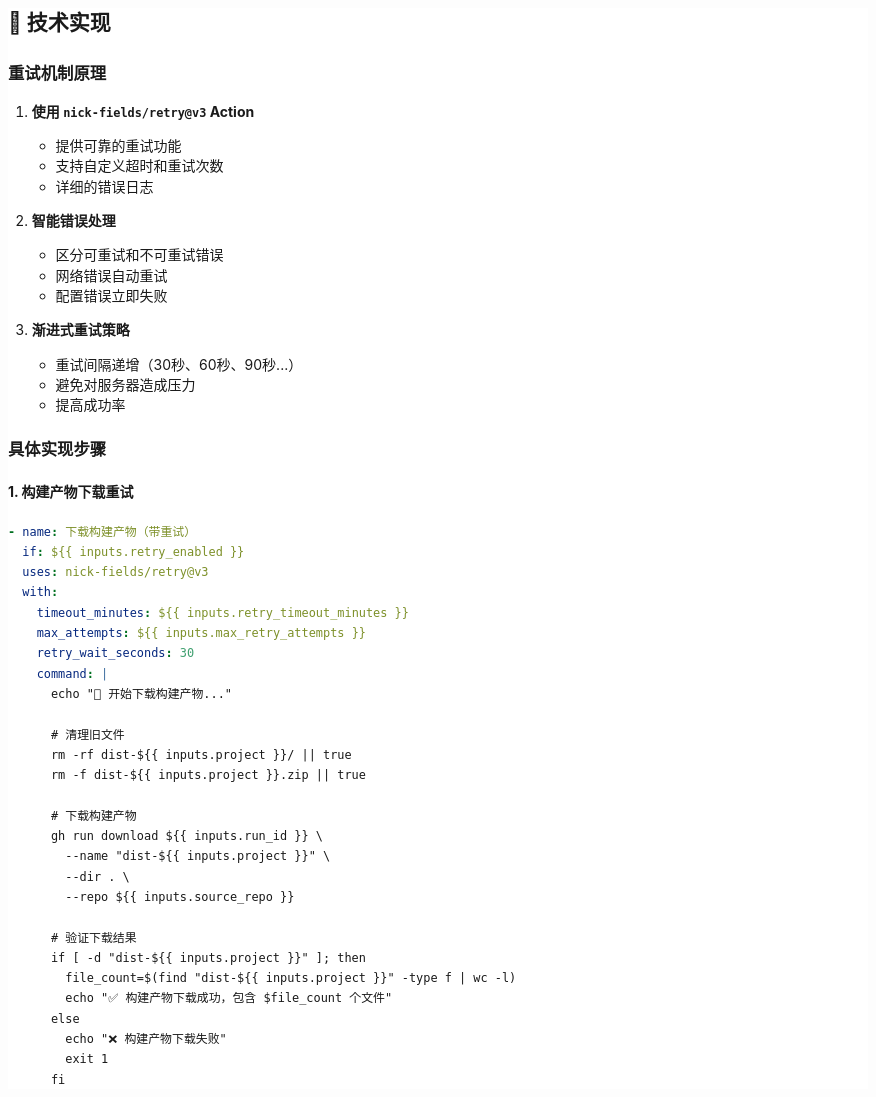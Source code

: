 ## 🔧 技术实现

### 重试机制原理

1. **使用 `nick-fields/retry@v3` Action**
   - 提供可靠的重试功能
   - 支持自定义超时和重试次数
   - 详细的错误日志

2. **智能错误处理**
   - 区分可重试和不可重试错误
   - 网络错误自动重试
   - 配置错误立即失败

3. **渐进式重试策略**
   - 重试间隔递增（30秒、60秒、90秒...）
   - 避免对服务器造成压力
   - 提高成功率

### 具体实现步骤

#### 1. 构建产物下载重试

```yaml
- name: 下载构建产物（带重试）
  if: ${{ inputs.retry_enabled }}
  uses: nick-fields/retry@v3
  with:
    timeout_minutes: ${{ inputs.retry_timeout_minutes }}
    max_attempts: ${{ inputs.max_retry_attempts }}
    retry_wait_seconds: 30
    command: |
      echo "🔄 开始下载构建产物..."
      
      # 清理旧文件
      rm -rf dist-${{ inputs.project }}/ || true
      rm -f dist-${{ inputs.project }}.zip || true
      
      # 下载构建产物
      gh run download ${{ inputs.run_id }} \
        --name "dist-${{ inputs.project }}" \
        --dir . \
        --repo ${{ inputs.source_repo }}
      
      # 验证下载结果
      if [ -d "dist-${{ inputs.project }}" ]; then
        file_count=$(find "dist-${{ inputs.project }}" -type f | wc -l)
        echo "✅ 构建产物下载成功，包含 $file_count 个文件"
      else
        echo "❌ 构建产物下载失败"
        exit 1
      fi
```
